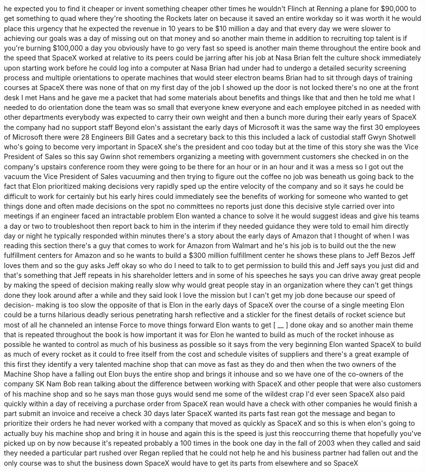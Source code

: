 he expected you to find it cheaper or invent something cheaper other times he wouldn't Flinch at Renning a plane for $90,000 to get something to quad where they're shooting the Rockets later on because it saved an entire workday so it was worth it he would place this urgency that he expected the revenue in 10 years to be $10 million a day and that every day we were slower to achieving our goals was a day of missing out on that money and so another main theme in addition to recruiting top talent is if you're burning $100,000 a day you obviously have to go very fast so speed is another main theme throughout the entire book and the speed that SpaceX worked at relative to its peers could be jarring after his job at Nasa Brian felt the culture shock immediately upon starting work before he could log into a computer at Nasa Brian had under had to undergo a detailed security screening process and multiple orientations to operate machines that would steer electron beams Brian had to sit through days of training courses at SpaceX there was none of that on my first day of the job I showed up the door is not locked there's no one at the front desk I met Hans and he gave me a packet that had some materials about benefits and things like that and then he told me what I needed to do orientation done the team was so small that everyone knew everyone and each employee pitched in as needed with other departments everybody was expected to carry their own weight and then a bunch more during their early years of SpaceX the company had no support staff Beyond elon's assistant the early days of Microsoft it was the same way the first 30 employees of Microsoft there were 28 Engineers Bill Gates and a secretary back to this this included a lack of custodial staff Gwyn Shotwell who's going to become very important in SpaceX she's the president and coo today but at the time of this story she was the Vice President of Sales so this say Gwinn shot remembers organizing a meeting with government customers she checked in on the company's upstairs conference room they were going to be there for an hour or in an hour and it was a mess so I got out the vacuum the Vice President of Sales vacuuming and then trying to figure out the coffee no job was beneath us going back to the fact that Elon prioritized making decisions very rapidly sped up the entire velocity of the company and so it says he could be difficult to work for certainly but his early hires could immediately see the benefits of working for someone who wanted to get things done and often made decisions on the spot no committees no reports just done this decisive style carried over into meetings if an engineer faced an intractable problem Elon wanted a chance to solve it he would suggest ideas and give his teams a day or two to troubleshoot then report back to him in the interim if they needed guidance they were told to email him directly day or night he typically responded within minutes there's a story about the early days of Amazon that I thought of when I was reading this section there's a guy that comes to work for Amazon from Walmart and he's his job is to build out the the new fulfillment centers for Amazon and so he wants to build a $300 million fulfillment center he shows these plans to Jeff Bezos Jeff loves them and so the guy asks Jeff okay so who do I need to talk to to get permission to build this and Jeff says you just did and that's something that Jeff repeats in his shareholder letters and in some of his speeches he says you can drive away great people by making the speed of decision making really slow why would great people stay in an organization where they can't get things done they look around after a while and they said look I love the mission but I can't get my job done because our speed of decision- making is too slow the opposite of that is Elon in the early days of SpaceX over the course of a single meeting Elon could be a turns hilarious deadly serious penetrating harsh reflective and a stickler for the finest details of rocket science but most of all he channeled an intense Force to move things forward Elon wants to get [ __ ] done okay and so another main theme that is repeated throughout the book is how important it was for Elon he wanted to build as much of the rocket inhouse as possible he wanted to control as much of his business as possible so it says from the very beginning Elon wanted SpaceX to build as much of every rocket as it could to free itself from the cost and schedule visites of suppliers and there's a great example of this first they identify a very talented machine shop that can move as fast as they do and then when the two owners of the Machine Shop have a falling out Elon buys the entire shop and brings it inhouse and so we have one of the co-owners of the company SK Nam Bob rean talking about the difference between working with SpaceX and other people that were also customers of his machine shop and so he says man those guys would send me some of the wildest crap I'd ever seen SpaceX also paid quickly within a day of receiving a purchase order from SpaceX rean would have a check with other companies he would finish a part submit an invoice and receive a check 30 days later SpaceX wanted its parts fast rean got the message and began to prioritize their orders he had never worked with a company that moved as quickly as SpaceX and so this is when elon's going to actually buy his machine shop and bring it in house and again this is the speed is just this reoccurring theme that hopefully you've picked up on by now because it's repeated probably a 100 times in the book one day in the fall of 2003 when they called and said they needed a particular part rushed over Regan replied that he could not help he and his business partner had fallen out and the only course was to shut the business down SpaceX would have to get its parts from elsewhere and so SpaceX